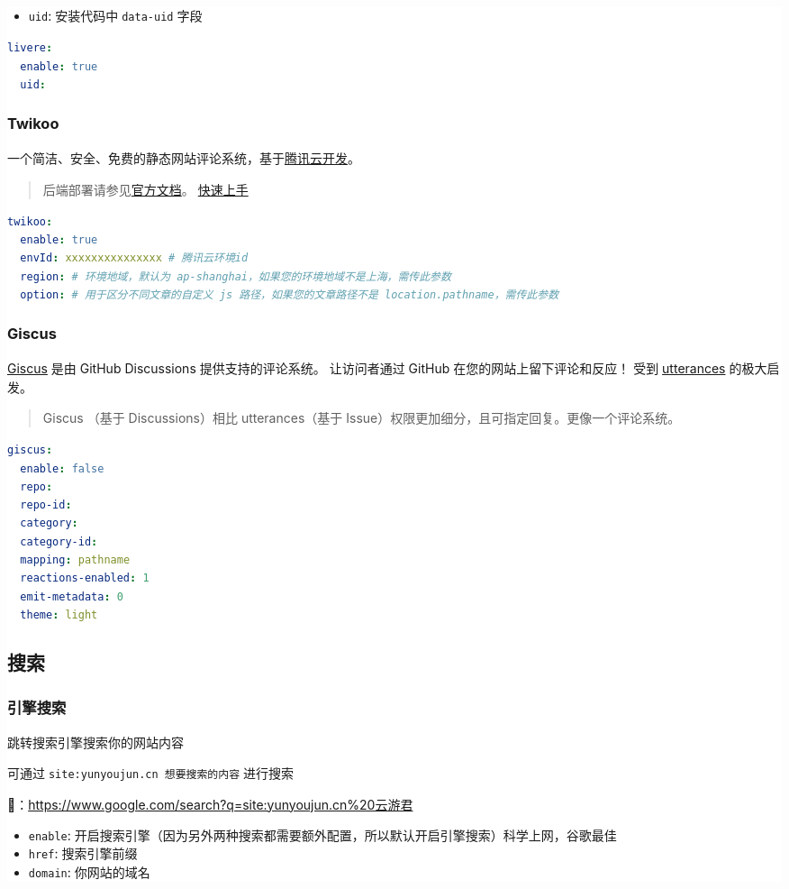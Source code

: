 - `uid`: 安装代码中 `data-uid` 字段

```yaml
livere:
  enable: true
  uid:
```

### Twikoo

一个简洁、安全、免费的静态网站评论系统，基于[腾讯云开发](https://curl.qcloud.com/KnnJtUom)。

> 后端部署请参见[官方文档](https://twikoo.js.org/)。
> [快速上手](https://twikoo.js.org/quick-start.html)

```yaml
twikoo:
  enable: true
  envId: xxxxxxxxxxxxxxx # 腾讯云环境id
  region: # 环境地域，默认为 ap-shanghai，如果您的环境地域不是上海，需传此参数
  option: # 用于区分不同文章的自定义 js 路径，如果您的文章路径不是 location.pathname，需传此参数
```

### Giscus

[Giscus](https://github.com/laymonage/giscus) 是由 GitHub Discussions 提供支持的评论系统。
让访问者通过 GitHub 在您的网站上留下评论和反应！
受到 [utterances](https://utteranc.es/) 的极大启发。

> Giscus （基于 Discussions）相比 utterances（基于 Issue）权限更加细分，且可指定回复。更像一个评论系统。

```yaml
giscus:
  enable: false
  repo:
  repo-id:
  category:
  category-id:
  mapping: pathname
  reactions-enabled: 1
  emit-metadata: 0
  theme: light
```



## 搜索

### 引擎搜索

跳转搜索引擎搜索你的网站内容

可通过 `site:yunyoujun.cn 想要搜索的内容` 进行搜索

🌰：<https://www.google.com/search?q=site:yunyoujun.cn%20云游君>

- `enable`: 开启搜索引擎（因为另外两种搜索都需要额外配置，所以默认开启引擎搜索）科学上网，谷歌最佳
- `href`: 搜索引擎前缀
- `domain`: 你网站的域名
